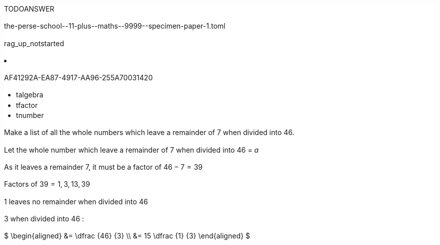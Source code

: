 </div>
<div class='answer'>

TODOANSWER

</div>
</div>

</div>
</li>
</ul>
<div class='papername'>
<p>the-perse-school--11-plus--maths--9999--specimen-paper-1.toml</p>
</div>
<div class='rag'>
<p>rag_up_notstarted</p>
</div>
</div>
</li>
<li>
<div class='question_envelope rag_ac_pr question'>
<div class='uuid'>
<p>AF41292A-EA87-4917-AA96-255A70031420</p>
</div>
<div class='topics'>
<ul>
<li>
talgebra
</li>
<li>
tfactor
</li>
<li>
tnumber
</li>
</ul>
</div>
<div class='question question'>

Make a list of all the whole numbers which leave a remainder of $7$ when divided into $46$.

</div>
<div class='workings'>
<div class='working'>

Let the whole number which leave a remainder of $7$ when divided into $46$ = $a$

As it leaves a remainder $7$, it must be a factor of $46 - 7 = 39$

Factors of $39 = {1 , 3 , 13 , 39}$

$1$ leaves no remainder when divided into $46$

$3$ when divided into $46$ :

$
\begin{aligned}
&= \dfrac {46} {3} \\\\
&= 15 \dfrac {1} {3}
\end{aligned}
$
